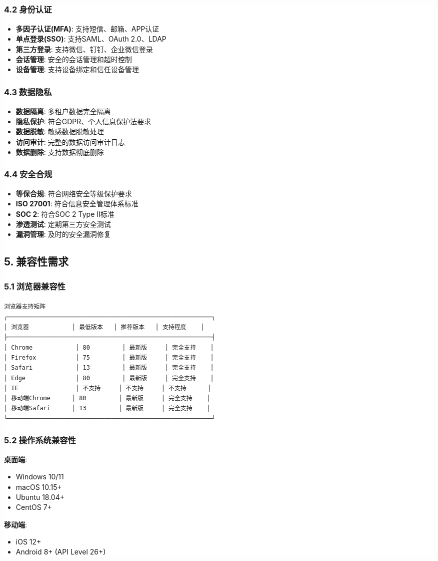 ### 4.2 身份认证
- **多因子认证(MFA)**: 支持短信、邮箱、APP认证
- **单点登录(SSO)**: 支持SAML、OAuth 2.0、LDAP
- **第三方登录**: 支持微信、钉钉、企业微信登录
- **会话管理**: 安全的会话管理和超时控制
- **设备管理**: 支持设备绑定和信任设备管理

### 4.3 数据隐私
- **数据隔离**: 多租户数据完全隔离
- **隐私保护**: 符合GDPR、个人信息保护法要求
- **数据脱敏**: 敏感数据脱敏处理
- **访问审计**: 完整的数据访问审计日志
- **数据删除**: 支持数据彻底删除

### 4.4 安全合规
- **等保合规**: 符合网络安全等级保护要求
- **ISO 27001**: 符合信息安全管理体系标准
- **SOC 2**: 符合SOC 2 Type II标准
- **渗透测试**: 定期第三方安全测试
- **漏洞管理**: 及时的安全漏洞修复

## 5. 兼容性需求

### 5.1 浏览器兼容性
```
浏览器支持矩阵
┌─────────────────────────────────────────────────────────┐
│ 浏览器            │ 最低版本   │ 推荐版本   │ 支持程度    │
├─────────────────────────────────────────────────────────┤
│ Chrome            │ 80         │ 最新版     │ 完全支持    │
│ Firefox           │ 75         │ 最新版     │ 完全支持    │
│ Safari            │ 13         │ 最新版     │ 完全支持    │
│ Edge              │ 80         │ 最新版     │ 完全支持    │
│ IE                │ 不支持     │ 不支持     │ 不支持      │
│ 移动端Chrome      │ 80         │ 最新版     │ 完全支持    │
│ 移动端Safari      │ 13         │ 最新版     │ 完全支持    │
└─────────────────────────────────────────────────────────┘
```

### 5.2 操作系统兼容性
**桌面端**:
- Windows 10/11
- macOS 10.15+
- Ubuntu 18.04+
- CentOS 7+

**移动端**:
- iOS 12+
- Android 8+ (API Level 26+)
